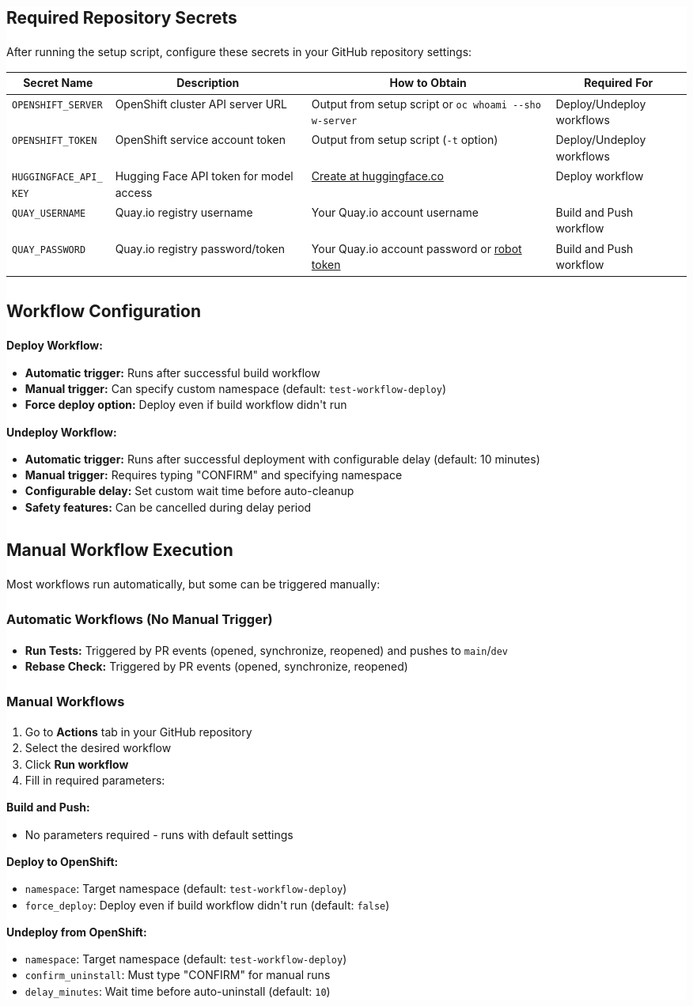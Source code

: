 ## Required Repository Secrets

After running the setup script, configure these secrets in your GitHub repository settings:

| Secret Name | Description | How to Obtain | Required For |
|-------------|-------------|---------------|--------------|
| `OPENSHIFT_SERVER` | OpenShift cluster API server URL | Output from setup script or `oc whoami --show-server` | Deploy/Undeploy workflows |
| `OPENSHIFT_TOKEN` | OpenShift service account token | Output from setup script (`-t` option) | Deploy/Undeploy workflows |
| `HUGGINGFACE_API_KEY` | Hugging Face API token for model access | [Create at huggingface.co](https://huggingface.co/settings/tokens) | Deploy workflow |
| `QUAY_USERNAME` | Quay.io registry username | Your Quay.io account username | Build and Push workflow |
| `QUAY_PASSWORD` | Quay.io registry password/token | Your Quay.io account password or [robot token](https://quay.io/organization/your-org?tab=robots) | Build and Push workflow |

## Workflow Configuration

**Deploy Workflow:**
- **Automatic trigger:** Runs after successful build workflow
- **Manual trigger:** Can specify custom namespace (default: `test-workflow-deploy`)
- **Force deploy option:** Deploy even if build workflow didn't run

**Undeploy Workflow:**
- **Automatic trigger:** Runs after successful deployment with configurable delay (default: 10 minutes)
- **Manual trigger:** Requires typing "CONFIRM" and specifying namespace
- **Configurable delay:** Set custom wait time before auto-cleanup
- **Safety features:** Can be cancelled during delay period

## Manual Workflow Execution

Most workflows run automatically, but some can be triggered manually:

### Automatic Workflows (No Manual Trigger)
- **Run Tests:** Triggered by PR events (opened, synchronize, reopened) and pushes to `main`/`dev`
- **Rebase Check:** Triggered by PR events (opened, synchronize, reopened)

### Manual Workflows
1. Go to **Actions** tab in your GitHub repository
2. Select the desired workflow
3. Click **Run workflow**
4. Fill in required parameters:

**Build and Push:**
- No parameters required - runs with default settings

**Deploy to OpenShift:**
- `namespace`: Target namespace (default: `test-workflow-deploy`)
- `force_deploy`: Deploy even if build workflow didn't run (default: `false`)

**Undeploy from OpenShift:**
- `namespace`: Target namespace (default: `test-workflow-deploy`)
- `confirm_uninstall`: Must type "CONFIRM" for manual runs
- `delay_minutes`: Wait time before auto-uninstall (default: `10`)
